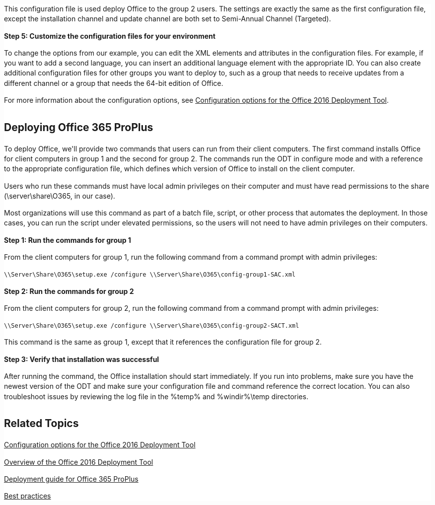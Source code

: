 This configuration file is used deploy Office to the group 2 users. The settings are exactly the same as the first configuration file, except the installation channel and update channel are both set to Semi-Annual Channel (Targeted).
  
 **Step 5: Customize the configuration files for your environment**
  
To change the options from our example, you can edit the XML elements and attributes in the configuration files. For example, if you want to add a second language, you can insert an additional language element with the appropriate ID. You can also create additional configuration files for other groups you want to deploy to, such as a group that needs to receive updates from a different channel or a group that needs the 64-bit edition of Office.
  
For more information about the configuration options, see [Configuration options for the Office 2016 Deployment Tool](configuration-options-for-the-office-2016-deployment-tool.md).
  
## Deploying Office 365 ProPlus

To deploy Office, we'll provide two commands that users can run from their client computers. The first command installs Office for client computers in group 1 and the second for group 2. The commands run the ODT in configure mode and with a reference to the appropriate configuration file, which defines which version of Office to install on the client computer.
  
Users who run these commands must have local admin privileges on their computer and must have read permissions to the share (\\server\share\O365, in our case).
  
Most organizations will use this command as part of a batch file, script, or other process that automates the deployment. In those cases, you can run the script under elevated permissions, so the users will not need to have admin privileges on their computers.
  
 **Step 1: Run the commands for group 1**
  
From the client computers for group 1, run the following command from a command prompt with admin privileges:
  
 `\\Server\Share\O365\setup.exe /configure \\Server\Share\O365\config-group1-SAC.xml`
  
 **Step 2: Run the commands for group 2**
  
From the client computers for group 2, run the following command from a command prompt with admin privileges:
  
 `\\Server\Share\O365\setup.exe /configure \\Server\Share\O365\config-group2-SACT.xml`
  
This command is the same as group 1, except that it references the configuration file for group 2.
  
 **Step 3: Verify that installation was successful**
  
After running the command, the Office installation should start immediately. If you run into problems, make sure you have the newest version of the ODT and make sure your configuration file and command reference the correct location. You can also troubleshoot issues by reviewing the log file in the %temp% and %windir%\\temp directories.
  
## Related Topics

[Configuration options for the Office 2016 Deployment Tool](configuration-options-for-the-office-2016-deployment-tool.md)
  
[Overview of the Office 2016 Deployment Tool](overview-of-the-office-2016-deployment-tool.md)
  
[Deployment guide for Office 365 ProPlus](deployment-guide-for-office-365-proplus.md)
  
[Best practices](best-practices/best-practices.md)
  

